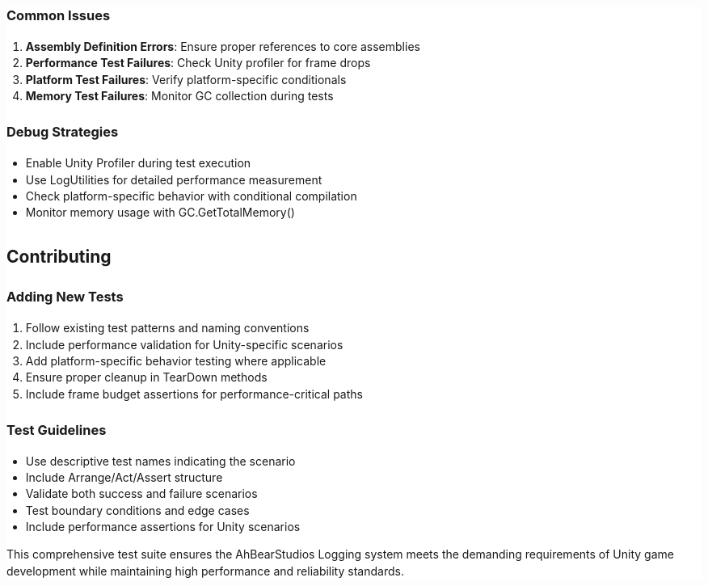 ### Common Issues
1. **Assembly Definition Errors**: Ensure proper references to core assemblies
2. **Performance Test Failures**: Check Unity profiler for frame drops
3. **Platform Test Failures**: Verify platform-specific conditionals
4. **Memory Test Failures**: Monitor GC collection during tests

### Debug Strategies
- Enable Unity Profiler during test execution
- Use LogUtilities for detailed performance measurement
- Check platform-specific behavior with conditional compilation
- Monitor memory usage with GC.GetTotalMemory()

## Contributing

### Adding New Tests
1. Follow existing test patterns and naming conventions
2. Include performance validation for Unity-specific scenarios
3. Add platform-specific behavior testing where applicable
4. Ensure proper cleanup in TearDown methods
5. Include frame budget assertions for performance-critical paths

### Test Guidelines
- Use descriptive test names indicating the scenario
- Include Arrange/Act/Assert structure
- Validate both success and failure scenarios
- Test boundary conditions and edge cases
- Include performance assertions for Unity scenarios

This comprehensive test suite ensures the AhBearStudios Logging system meets the demanding requirements of Unity game development while maintaining high performance and reliability standards.